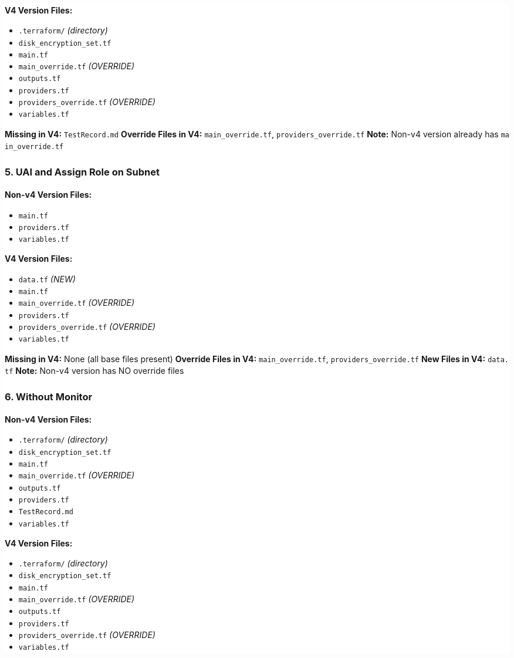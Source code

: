 **V4 Version Files:**
- `.terraform/` *(directory)*
- `disk_encryption_set.tf`
- `main.tf`
- `main_override.tf` *(OVERRIDE)*
- `outputs.tf`
- `providers.tf`
- `providers_override.tf` *(OVERRIDE)*
- `variables.tf`

**Missing in V4:** `TestRecord.md`
**Override Files in V4:** `main_override.tf`, `providers_override.tf`
**Note:** Non-v4 version already has `main_override.tf`

### 5. UAI and Assign Role on Subnet
**Non-v4 Version Files:**
- `main.tf`
- `providers.tf`
- `variables.tf`

**V4 Version Files:**
- `data.tf` *(NEW)*
- `main.tf`
- `main_override.tf` *(OVERRIDE)*
- `providers.tf`
- `providers_override.tf` *(OVERRIDE)*
- `variables.tf`

**Missing in V4:** None (all base files present)
**Override Files in V4:** `main_override.tf`, `providers_override.tf`
**New Files in V4:** `data.tf`
**Note:** Non-v4 version has NO override files

### 6. Without Monitor
**Non-v4 Version Files:**
- `.terraform/` *(directory)*
- `disk_encryption_set.tf`
- `main.tf`
- `main_override.tf` *(OVERRIDE)*
- `outputs.tf`
- `providers.tf`
- `TestRecord.md`
- `variables.tf`

**V4 Version Files:**
- `.terraform/` *(directory)*
- `disk_encryption_set.tf`
- `main.tf`
- `main_override.tf` *(OVERRIDE)*
- `outputs.tf`
- `providers.tf`
- `providers_override.tf` *(OVERRIDE)*
- `variables.tf`
